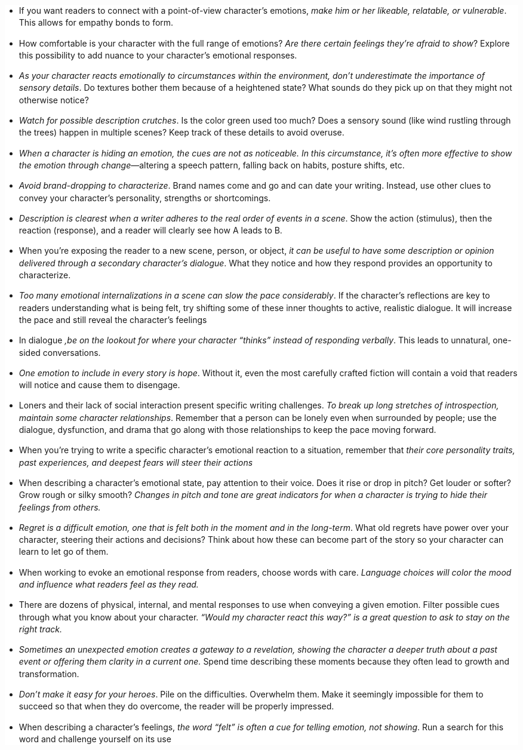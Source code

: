 * If you want readers to connect with a point-of-view character’s emotions, *make him or her likeable, relatable, or vulnerable*. This allows for empathy bonds to form.
* How comfortable is your character with the full range of emotions? *Are there certain feelings they’re afraid to show*? Explore this possibility to add nuance to your character’s emotional responses.
* *As your character reacts emotionally to circumstances within the environment, don’t underestimate the importance of sensory details*. Do textures bother them because of a heightened state? What sounds do they pick up on that they might not otherwise notice?
* *Watch for possible description crutches*. Is the color green used too much? Does a sensory sound (like wind rustling through the trees) happen in multiple scenes? Keep track of these details to avoid overuse.
* *When a character is hiding an emotion, the cues are not as noticeable. In this circumstance, it’s often more effective to show the emotion through change*—altering a speech pattern, falling back on habits, posture shifts, etc.
* *Avoid brand-dropping to characterize*. Brand names come and go and can date your writing. Instead, use other clues to convey your character’s personality, strengths or shortcomings.
* *Description is clearest when a writer adheres to the real order of events in a scene*. Show the action (stimulus), then the reaction (response), and a reader will clearly see how A leads to B.
* When you’re exposing the reader to a new scene, person, or object, *it can be useful to have some description or opinion delivered through a secondary character’s dialogue*. What they notice and how they respond provides an opportunity to characterize.
* *Too many emotional internalizations in a scene can slow the pace considerably*. If the character’s reflections are key to readers understanding what is being felt, try shifting some of these inner thoughts to active, realistic dialogue. It will increase the pace and still reveal the character’s feelings
* In dialogue *,be on the lookout for where your character “thinks” instead of responding verbally*. This leads to unnatural, one-sided conversations.

* *One emotion to include in every story is hope*. Without it, even the most carefully crafted fiction will contain a void that readers will notice and cause them to disengage.
* Loners and their lack of social interaction present specific writing challenges. *To break up long stretches of introspection, maintain some character relationships*. Remember that a person can be lonely even when surrounded by people; use the dialogue, dysfunction, and drama that go along with those relationships to keep the pace moving forward.
* When you’re trying to write a specific character’s emotional reaction to a situation, remember that *their core personality traits, past experiences, and deepest fears will steer their actions*
* When describing a character’s emotional state, pay attention to their voice. Does it rise or drop in pitch? Get louder or softer? Grow rough or silky smooth? *Changes in pitch and tone are great indicators for when a character is trying to hide their feelings from others.*
* *Regret is a difficult emotion, one that is felt both in the moment and in the long-term*. What old regrets have power over your character, steering their actions and decisions? Think about how these can become part of the story so your character can learn to let go of them.
* When working to evoke an emotional response from readers, choose words with care. *Language choices will color the mood and influence what readers feel as they read.*
* There are dozens of physical, internal, and mental responses to use when conveying a given emotion. Filter possible cues through what you know about your character. *“Would my character react this way?” is a great question to ask to stay on the right track.*
* *Sometimes an unexpected emotion creates a gateway to a revelation, showing the character a deeper truth about a past event or offering them clarity in a current one.* Spend time describing these moments because they often lead to growth and transformation.
* *Don’t make it easy for your heroes*. Pile on the difficulties. Overwhelm them. Make it seemingly impossible for them to succeed so that when they do overcome, the reader will be properly impressed.
* When describing a character’s feelings, *the word “felt” is often a cue for telling emotion, not showing*. Run a search for this word and challenge yourself on its use
